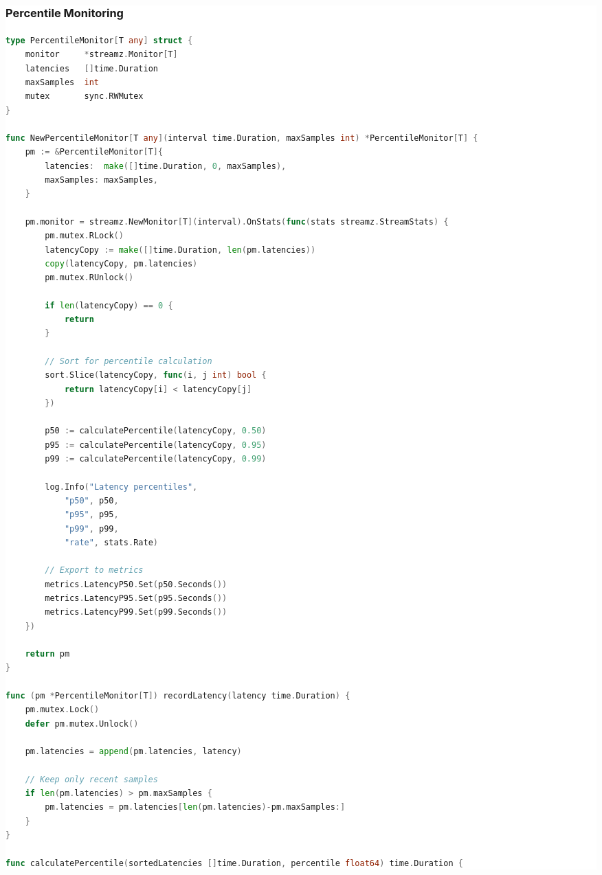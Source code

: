 ### Percentile Monitoring

```go
type PercentileMonitor[T any] struct {
    monitor     *streamz.Monitor[T]
    latencies   []time.Duration
    maxSamples  int
    mutex       sync.RWMutex
}

func NewPercentileMonitor[T any](interval time.Duration, maxSamples int) *PercentileMonitor[T] {
    pm := &PercentileMonitor[T]{
        latencies:  make([]time.Duration, 0, maxSamples),
        maxSamples: maxSamples,
    }
    
    pm.monitor = streamz.NewMonitor[T](interval).OnStats(func(stats streamz.StreamStats) {
        pm.mutex.RLock()
        latencyCopy := make([]time.Duration, len(pm.latencies))
        copy(latencyCopy, pm.latencies)
        pm.mutex.RUnlock()
        
        if len(latencyCopy) == 0 {
            return
        }
        
        // Sort for percentile calculation
        sort.Slice(latencyCopy, func(i, j int) bool {
            return latencyCopy[i] < latencyCopy[j]
        })
        
        p50 := calculatePercentile(latencyCopy, 0.50)
        p95 := calculatePercentile(latencyCopy, 0.95)
        p99 := calculatePercentile(latencyCopy, 0.99)
        
        log.Info("Latency percentiles",
            "p50", p50,
            "p95", p95,
            "p99", p99,
            "rate", stats.Rate)
        
        // Export to metrics
        metrics.LatencyP50.Set(p50.Seconds())
        metrics.LatencyP95.Set(p95.Seconds())
        metrics.LatencyP99.Set(p99.Seconds())
    })
    
    return pm
}

func (pm *PercentileMonitor[T]) recordLatency(latency time.Duration) {
    pm.mutex.Lock()
    defer pm.mutex.Unlock()
    
    pm.latencies = append(pm.latencies, latency)
    
    // Keep only recent samples
    if len(pm.latencies) > pm.maxSamples {
        pm.latencies = pm.latencies[len(pm.latencies)-pm.maxSamples:]
    }
}

func calculatePercentile(sortedLatencies []time.Duration, percentile float64) time.Duration {
```